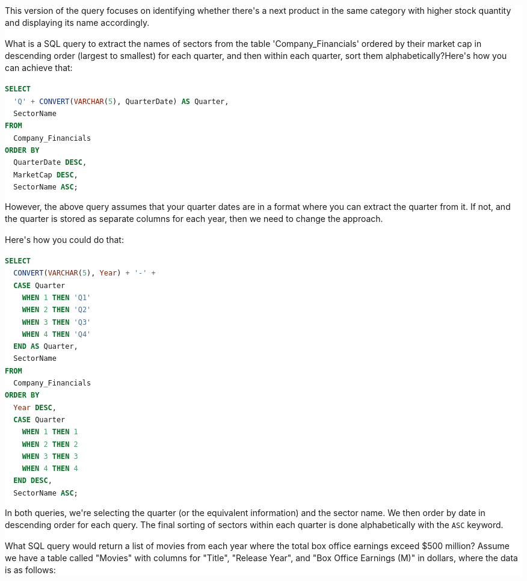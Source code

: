 This version of the query focuses on identifying whether there's a next product in the same category with higher stock quantity and displaying its name accordingly.<end>

What is a SQL query to extract the names of sectors from the table 'Company_Financials' ordered by their market cap in descending order (largest to smallest) for each quarter, and then within each quarter, sort them alphabetically?<start>Here's how you can achieve that:

```sql
SELECT 
  'Q' + CONVERT(VARCHAR(5), QuarterDate) AS Quarter,
  SectorName
FROM 
  Company_Financials
ORDER BY 
  QuarterDate DESC, 
  MarketCap DESC, 
  SectorName ASC;
```

However, the above query assumes that your quarter dates are in a format where you can extract the quarter from it. If not, and the quarter is stored as separate columns for each year, then we need to change the approach.

Here's how you could do that:

```sql
SELECT 
  CONVERT(VARCHAR(5), Year) + '-' + 
  CASE Quarter
    WHEN 1 THEN 'Q1'
    WHEN 2 THEN 'Q2'
    WHEN 3 THEN 'Q3'
    WHEN 4 THEN 'Q4'
  END AS Quarter,
  SectorName
FROM 
  Company_Financials
ORDER BY 
  Year DESC, 
  CASE Quarter
    WHEN 1 THEN 1
    WHEN 2 THEN 2
    WHEN 3 THEN 3
    WHEN 4 THEN 4
  END DESC, 
  SectorName ASC;
```

In both queries, we're selecting the quarter (or the equivalent information) and the sector name. We then order by date in descending order for each query. The final sorting of sectors within each quarter is done alphabetically with the `ASC` keyword.<end>

What SQL query would return a list of movies from each year where the total box office earnings exceed $500 million? Assume we have a table called "Movies" with columns for "Title", "Release Year", and "Box Office Earnings (M)" in dollars, where the data is as follows:
